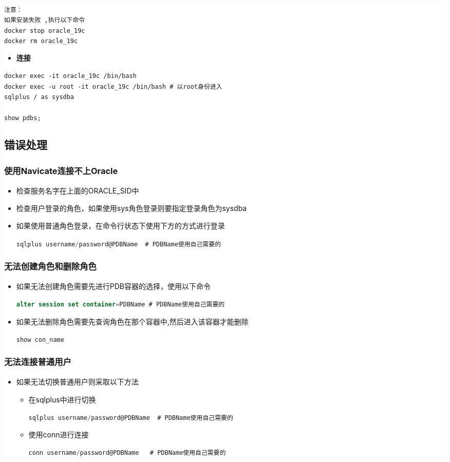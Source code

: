 ```
注意：
如果安装失败 ,执行以下命令
docker stop oracle_19c
docker rm oracle_19c
```

- **连接**

```shell
docker exec -it oracle_19c /bin/bash
docker exec -u root -it oracle_19c /bin/bash # 以root身份进入
sqlplus / as sysdba

show pdbs;
```

## 错误处理

### 使用Navicate连接不上Oracle

- 检查服务名字在上面的ORACLE_SID中

- 检查用户登录的角色，如果使用sys角色登录则要指定登录角色为sysdba

- 如果使用普通角色登录，在命令行状态下使用下方的方式进行登录

  ```sql
  sqlplus username/password@PDBName  # PDBName使用自己需要的
  ```

### 无法创建角色和删除角色

- 如果无法创建角色需要先进行PDB容器的选择，使用以下命令

  ```sql
  alter session set container=PDBName # PDBName使用自己需要的
  ```

- 如果无法删除角色需要先查询角色在那个容器中,然后进入该容器才能删除

  ```sql
  show con_name
  ```

### 无法连接普通用户

- 如果无法切换普通用户则采取以下方法

  - 在sqlplus中进行切换

    ```sql
    sqlplus username/password@PDBName  # PDBName使用自己需要的
    ```

  - 使用conn进行连接

    ```sql
    conn username/password@PDBName	 # PDBName使用自己需要的
    ```
